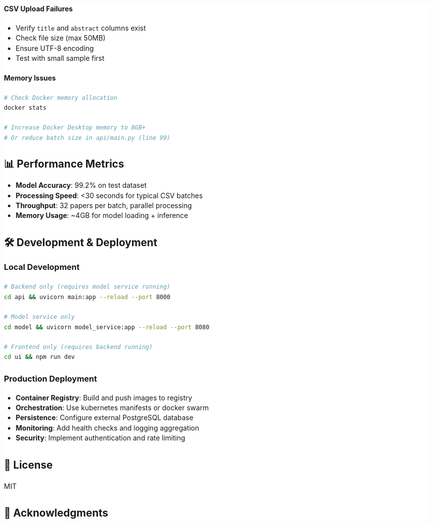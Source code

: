 #### CSV Upload Failures
- Verify `title` and `abstract` columns exist
- Check file size (max 50MB)
- Ensure UTF-8 encoding
- Test with small sample first

#### Memory Issues
```bash
# Check Docker memory allocation
docker stats

# Increase Docker Desktop memory to 8GB+
# Or reduce batch size in api/main.py (line 99)
```



## 📊 Performance Metrics

- **Model Accuracy**: 99.2% on test dataset
- **Processing Speed**: <30 seconds for typical CSV batches
- **Throughput**: 32 papers per batch, parallel processing
- **Memory Usage**: ~4GB for model loading + inference

## 🛠️ Development & Deployment

### Local Development
```bash
# Backend only (requires model service running)
cd api && uvicorn main:app --reload --port 8000

# Model service only
cd model && uvicorn model_service:app --reload --port 8080

# Frontend only (requires backend running)
cd ui && npm run dev
```

### Production Deployment
- **Container Registry**: Build and push images to registry
- **Orchestration**: Use kubernetes manifests or docker swarm
- **Persistence**: Configure external PostgreSQL database
- **Monitoring**: Add health checks and logging aggregation
- **Security**: Implement authentication and rate limiting

## 📄 License

MIT

## 🙏 Acknowledgments
